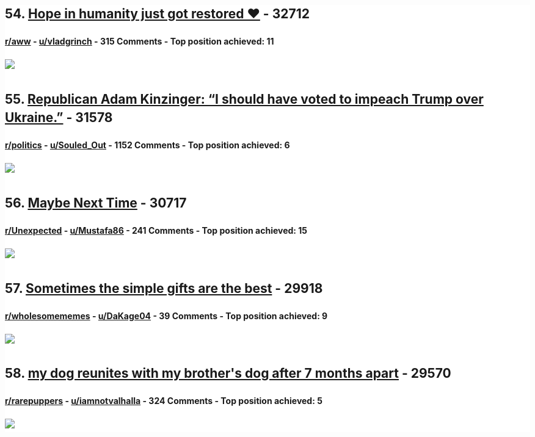 ## 54. [Hope in humanity just got restored ❤️](http://reddit.com/r/aww/comments/tchtul/hope_in_humanity_just_got_restored/) - 32712
#### [r/aww](http://reddit.com/r/aww) - [u/vladgrinch](http://reddit.com/u/vladgrinch) - 315 Comments - Top position achieved: 11

<a href="https://v.redd.it/b2r26wr7tym81"><img src="https://b.thumbs.redditmedia.com/7tgoe94HlD-kgvPPYwTGWX1-zRYo7TJLagKeOy9JjLc.jpg"></img></a>

## 55. [Republican Adam Kinzinger: “I should have voted to impeach Trump over Ukraine.”](http://reddit.com/r/politics/comments/tckm51/republican_adam_kinzinger_i_should_have_voted_to/) - 31578
#### [r/politics](http://reddit.com/r/politics) - [u/Souled_Out](http://reddit.com/u/Souled_Out) - 1152 Comments - Top position achieved: 6

<a href="https://www.theguardian.com/us-news/2022/mar/12/kinzinger-republican-impeach-trump-ukraine-putin-madison-cawthorn?CMP=oth_b-aplnews_d-1"><img src="https://b.thumbs.redditmedia.com/O7WDt_cX59ZN9QLHpBYgq5SVGuU9vyGsTCzjMj1a8IQ.jpg"></img></a>

## 56. [Maybe Next Time](http://reddit.com/r/Unexpected/comments/tcpifm/maybe_next_time/) - 30717
#### [r/Unexpected](http://reddit.com/r/Unexpected) - [u/Mustafa86](http://reddit.com/u/Mustafa86) - 241 Comments - Top position achieved: 15

<a href="https://v.redd.it/eh6j1p1md0n81"><img src="https://b.thumbs.redditmedia.com/nUXW42COWyIsm2nYSYX1EoV_7nK7cvE2Iunxzr0mJLA.jpg"></img></a>

## 57. [Sometimes the simple gifts are the best](http://reddit.com/r/wholesomememes/comments/tcku22/sometimes_the_simple_gifts_are_the_best/) - 29918
#### [r/wholesomememes](http://reddit.com/r/wholesomememes) - [u/DaKage04](http://reddit.com/u/DaKage04) - 39 Comments - Top position achieved: 9

<a href="https://i.redd.it/dnqmjfovizm81.jpg"><img src="https://a.thumbs.redditmedia.com/C8CNfKiIA76i-wJiQjs7ACn92CNGsShvGHXtOBfO1h4.jpg"></img></a>

## 58. [my dog reunites with my brother's dog after 7 months apart](http://reddit.com/r/rarepuppers/comments/tc7ixf/my_dog_reunites_with_my_brothers_dog_after_7/) - 29570
#### [r/rarepuppers](http://reddit.com/r/rarepuppers) - [u/iamnotvalhalla](http://reddit.com/u/iamnotvalhalla) - 324 Comments - Top position achieved: 5

<a href="https://v.redd.it/3dfqa5rzhvm81"><img src="https://b.thumbs.redditmedia.com/Q0YAW0TCGAhGQ-R9lSZiUYRDYKx_SV848-wZ0itaUMU.jpg"></img></a>
